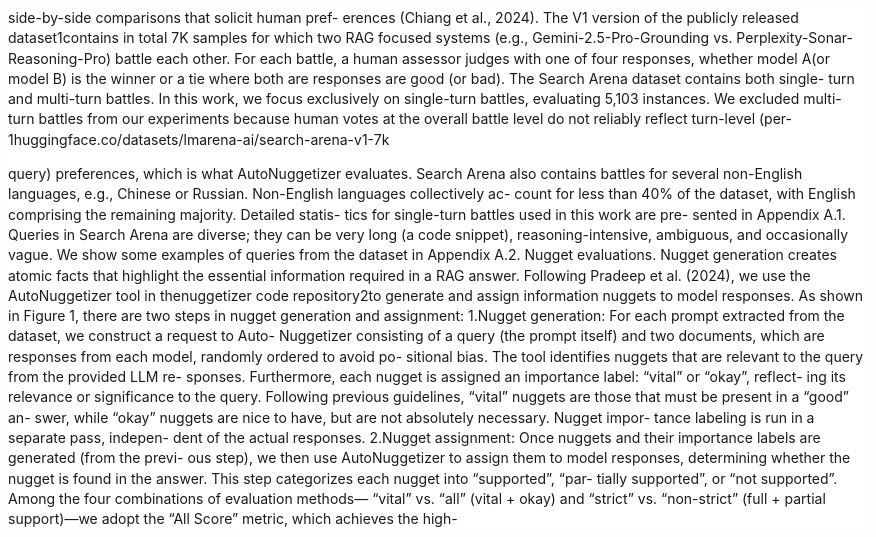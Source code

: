 side-by-side comparisons that solicit human pref-
erences (Chiang et al., 2024). The V1 version of
the publicly released dataset1contains in total 7K
samples for which two RAG focused systems (e.g.,
Gemini-2.5-Pro-Grounding vs. Perplexity-Sonar-
Reasoning-Pro) battle each other. For each battle, a
human assessor judges with one of four responses,
whether model A(or model B) is the winner or a tie
where both are responses are good (or bad).
The Search Arena dataset contains both single-
turn and multi-turn battles. In this work, we focus
exclusively on single-turn battles, evaluating 5,103
instances. We excluded multi-turn battles from our
experiments because human votes at the overall
battle level do not reliably reflect turn-level (per-
1huggingface.co/datasets/lmarena-ai/search-arena-v1-7k

query) preferences, which is what AutoNuggetizer
evaluates. Search Arena also contains battles for
several non-English languages, e.g., Chinese or
Russian. Non-English languages collectively ac-
count for less than 40% of the dataset, with English
comprising the remaining majority. Detailed statis-
tics for single-turn battles used in this work are pre-
sented in Appendix A.1. Queries in Search Arena
are diverse; they can be very long (a code snippet),
reasoning-intensive, ambiguous, and occasionally
vague. We show some examples of queries from
the dataset in Appendix A.2.
Nugget evaluations. Nugget generation creates
atomic facts that highlight the essential information
required in a RAG answer. Following Pradeep
et al. (2024), we use the AutoNuggetizer tool in
thenuggetizer code repository2to generate and
assign information nuggets to model responses. As
shown in Figure 1, there are two steps in nugget
generation and assignment:
1.Nugget generation: For each prompt extracted
from the dataset, we construct a request to Auto-
Nuggetizer consisting of a query (the prompt
itself) and two documents, which are responses
from each model, randomly ordered to avoid po-
sitional bias. The tool identifies nuggets that are
relevant to the query from the provided LLM re-
sponses. Furthermore, each nugget is assigned
an importance label: “vital” or “okay”, reflect-
ing its relevance or significance to the query.
Following previous guidelines, “vital” nuggets
are those that must be present in a “good” an-
swer, while “okay” nuggets are nice to have,
but are not absolutely necessary. Nugget impor-
tance labeling is run in a separate pass, indepen-
dent of the actual responses.
2.Nugget assignment: Once nuggets and their
importance labels are generated (from the previ-
ous step), we then use AutoNuggetizer to assign
them to model responses, determining whether
the nugget is found in the answer. This step
categorizes each nugget into “supported”, “par-
tially supported”, or “not supported”. Among
the four combinations of evaluation methods—
“vital” vs. “all” (vital + okay) and “strict” vs.
“non-strict” (full + partial support)—we adopt
the “All Score” metric, which achieves the high-